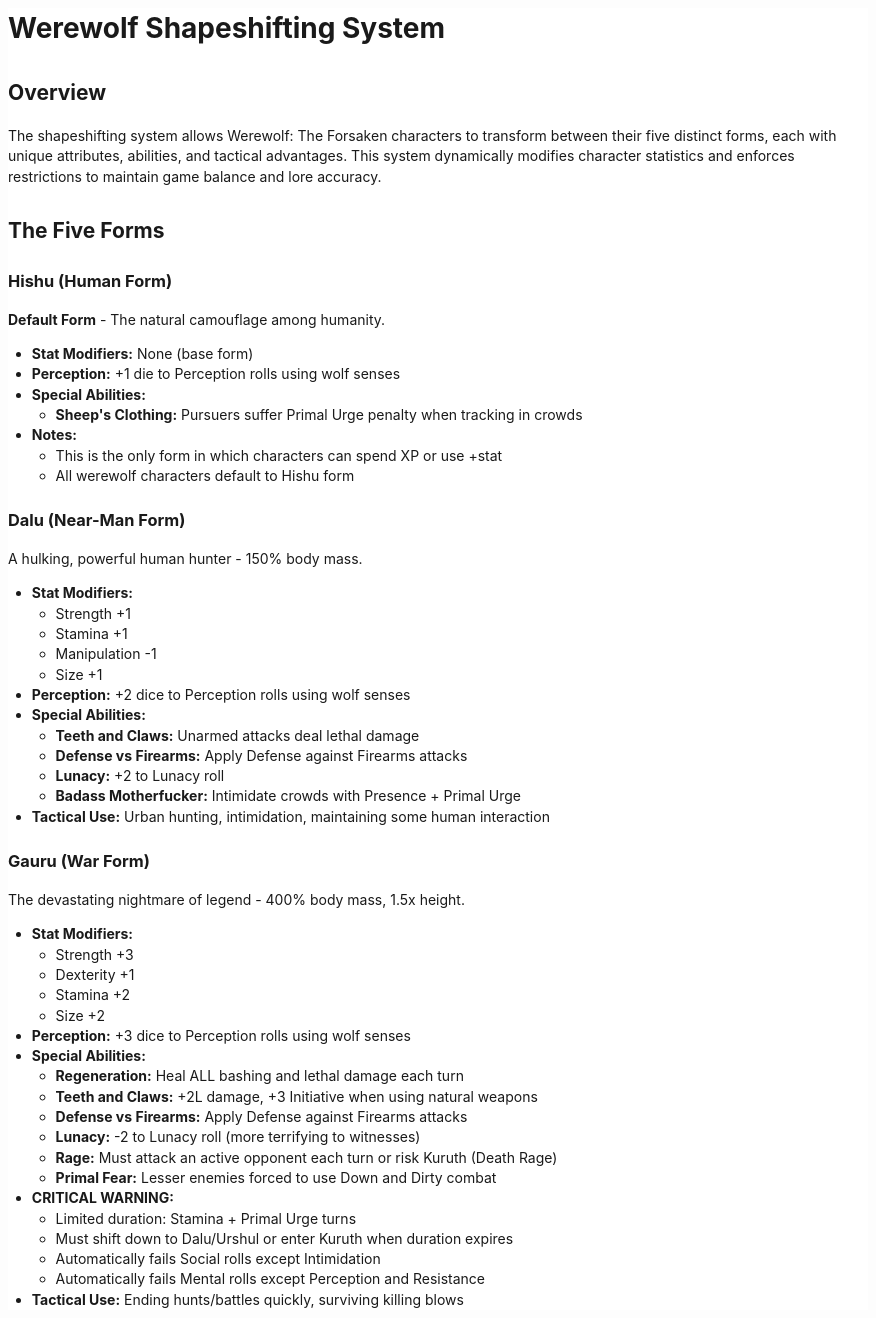 # Werewolf Shapeshifting System

## Overview

The shapeshifting system allows Werewolf: The Forsaken characters to transform between their five distinct forms, each with unique attributes, abilities, and tactical advantages. This system dynamically modifies character statistics and enforces restrictions to maintain game balance and lore accuracy.

## The Five Forms

### Hishu (Human Form)
**Default Form** - The natural camouflage among humanity.

- **Stat Modifiers:** None (base form)
- **Perception:** +1 die to Perception rolls using wolf senses
- **Special Abilities:**
  - **Sheep's Clothing:** Pursuers suffer Primal Urge penalty when tracking in crowds
- **Notes:** 
  - This is the only form in which characters can spend XP or use +stat
  - All werewolf characters default to Hishu form

### Dalu (Near-Man Form)
A hulking, powerful human hunter - 150% body mass.

- **Stat Modifiers:**
  - Strength +1
  - Stamina +1
  - Manipulation -1
  - Size +1
- **Perception:** +2 dice to Perception rolls using wolf senses
- **Special Abilities:**
  - **Teeth and Claws:** Unarmed attacks deal lethal damage
  - **Defense vs Firearms:** Apply Defense against Firearms attacks
  - **Lunacy:** +2 to Lunacy roll
  - **Badass Motherfucker:** Intimidate crowds with Presence + Primal Urge
- **Tactical Use:** Urban hunting, intimidation, maintaining some human interaction

### Gauru (War Form)
The devastating nightmare of legend - 400% body mass, 1.5x height.

- **Stat Modifiers:**
  - Strength +3
  - Dexterity +1
  - Stamina +2
  - Size +2
- **Perception:** +3 dice to Perception rolls using wolf senses
- **Special Abilities:**
  - **Regeneration:** Heal ALL bashing and lethal damage each turn
  - **Teeth and Claws:** +2L damage, +3 Initiative when using natural weapons
  - **Defense vs Firearms:** Apply Defense against Firearms attacks
  - **Lunacy:** -2 to Lunacy roll (more terrifying to witnesses)
  - **Rage:** Must attack an active opponent each turn or risk Kuruth (Death Rage)
  - **Primal Fear:** Lesser enemies forced to use Down and Dirty combat
- **CRITICAL WARNING:**
  - Limited duration: Stamina + Primal Urge turns
  - Must shift down to Dalu/Urshul or enter Kuruth when duration expires
  - Automatically fails Social rolls except Intimidation
  - Automatically fails Mental rolls except Perception and Resistance
- **Tactical Use:** Ending hunts/battles quickly, surviving killing blows

